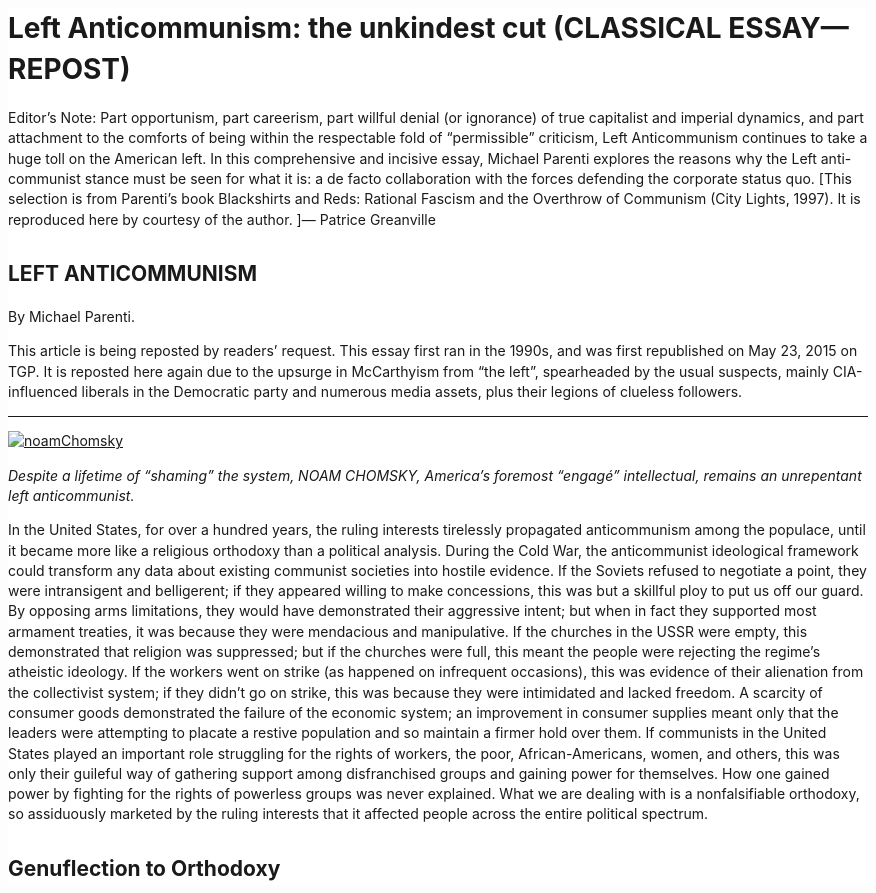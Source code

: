 # Left Anticommunism: the unkindest cut (CLASSICAL ESSAY—REPOST)

Editor’s Note: Part opportunism, part careerism, part willful denial (or ignorance) of true capitalist and imperial dynamics, and part attachment to the comforts of being within the respectable fold of “permissible” criticism, Left Anticommunism continues to take a huge toll on the American left. In this comprehensive and incisive essay, Michael Parenti explores the reasons why the Left anti-communist stance must be seen for what it is: a de facto collaboration with the forces defending the corporate status quo. \[This selection is from Parenti’s book Blackshirts and Reds: Rational Fascism and the Overthrow of Communism (City Lights, 1997). It is reproduced here by courtesy of the author. \]— Patrice Greanville

## LEFT ANTICOMMUNISM

By Michael Parenti.

This article is being reposted by readers’ request. This essay first ran in the 1990s, and was first republished on May 23, 2015 on TGP. It is reposted here again due to the upsurge in McCarthyism from “the left”, spearheaded by the usual suspects, mainly CIA-influenced liberals in the Democratic party and numerous media assets, plus their legions of clueless followers.

* * *

[![](https://www.greanvillepost.com/wp-content/uploads/2012/01/noamChomsky.jpg "noamChomsky")](https://www.greanvillepost.com/wp-content/uploads/2012/01/noamChomsky.jpg)

*Despite a lifetime of “shaming” the system, NOAM CHOMSKY, America’s foremost “engagé” intellectual, remains an unrepentant left anticommunist.*

In the United States, for over a hundred years, the ruling interests tirelessly propagated anticommunism among the populace, until it became more like a religious orthodoxy than a political analysis. During the Cold War, the anticommunist ideological framework could transform any data about existing communist societies into hostile evidence. If the Soviets refused to negotiate a point, they were intransigent and belligerent; if they appeared willing to make concessions, this was but a skillful ploy to put us off our guard. By opposing arms limitations, they would have demonstrated their aggressive intent; but when in fact they supported most armament treaties, it was because they were mendacious and manipulative. If the churches in the USSR were empty, this demonstrated that religion was suppressed; but if the churches were full, this meant the people were rejecting the regime’s atheistic ideology. If the workers went on strike (as happened on infrequent occasions), this was evidence of their alienation from the collectivist system; if they didn’t go on strike, this was because they were intimidated and lacked freedom. A scarcity of consumer goods demonstrated the failure of the economic system; an improvement in consumer supplies meant only that the leaders were attempting to placate a restive population and so maintain a firmer hold over them. If communists in the United States played an important role struggling for the rights of workers, the poor, African-Americans, women, and others, this was only their guileful way of gathering support among disfranchised groups and gaining power for themselves. How one gained power by fighting for the rights of powerless groups was never explained. What we are dealing with is a nonfalsifiable orthodoxy, so assiduously marketed by the ruling interests that it affected people across the entire political spectrum.


## Genuflection to Orthodoxy
